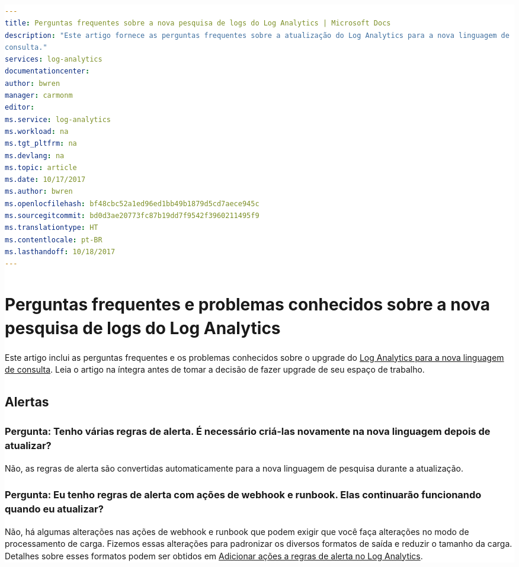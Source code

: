 ```yaml
---
title: Perguntas frequentes sobre a nova pesquisa de logs do Log Analytics | Microsoft Docs
description: "Este artigo fornece as perguntas frequentes sobre a atualização do Log Analytics para a nova linguagem de consulta."
services: log-analytics
documentationcenter: 
author: bwren
manager: carmonm
editor: 
ms.service: log-analytics
ms.workload: na
ms.tgt_pltfrm: na
ms.devlang: na
ms.topic: article
ms.date: 10/17/2017
ms.author: bwren
ms.openlocfilehash: bf48cbc52a1ed96ed1bb49b1879d5cd7aece945c
ms.sourcegitcommit: bd0d3ae20773fc87b19dd7f9542f3960211495f9
ms.translationtype: HT
ms.contentlocale: pt-BR
ms.lasthandoff: 10/18/2017
---
```

# <a name="log-analytics-new-log-search-faq-and-known-issues"></a>Perguntas frequentes e problemas conhecidos sobre a nova pesquisa de logs do Log Analytics

Este artigo inclui as perguntas frequentes e os problemas conhecidos sobre o upgrade do [Log Analytics para a nova linguagem de consulta](log-analytics-log-search-upgrade.md).  Leia o artigo na íntegra antes de tomar a decisão de fazer upgrade de seu espaço de trabalho.


## <a name="alerts"></a>Alertas

### <a name="question-i-have-a-lot-of-alert-rules-do-i-need-to-create-them-again-in-the-new-language-after-i-upgrade"></a>Pergunta: Tenho várias regras de alerta. É necessário criá-las novamente na nova linguagem depois de atualizar?  
Não, as regras de alerta são convertidas automaticamente para a nova linguagem de pesquisa durante a atualização.  

### <a name="question-i-have-alert-rules-with-webhook-and-runbook-actions-will-these-continue-to-work-when-i-upgrade"></a>Pergunta: Eu tenho regras de alerta com ações de webhook e runbook. Elas continuarão funcionando quando eu atualizar?

Não, há algumas alterações nas ações de webhook e runbook que podem exigir que você faça alterações no modo de processamento de carga. Fizemos essas alterações para padronizar os diversos formatos de saída e reduzir o tamanho da carga. Detalhes sobre esses formatos podem ser obtidos em [Adicionar ações a regras de alerta no Log Analytics](log-analytics-alerts-actions.md).
